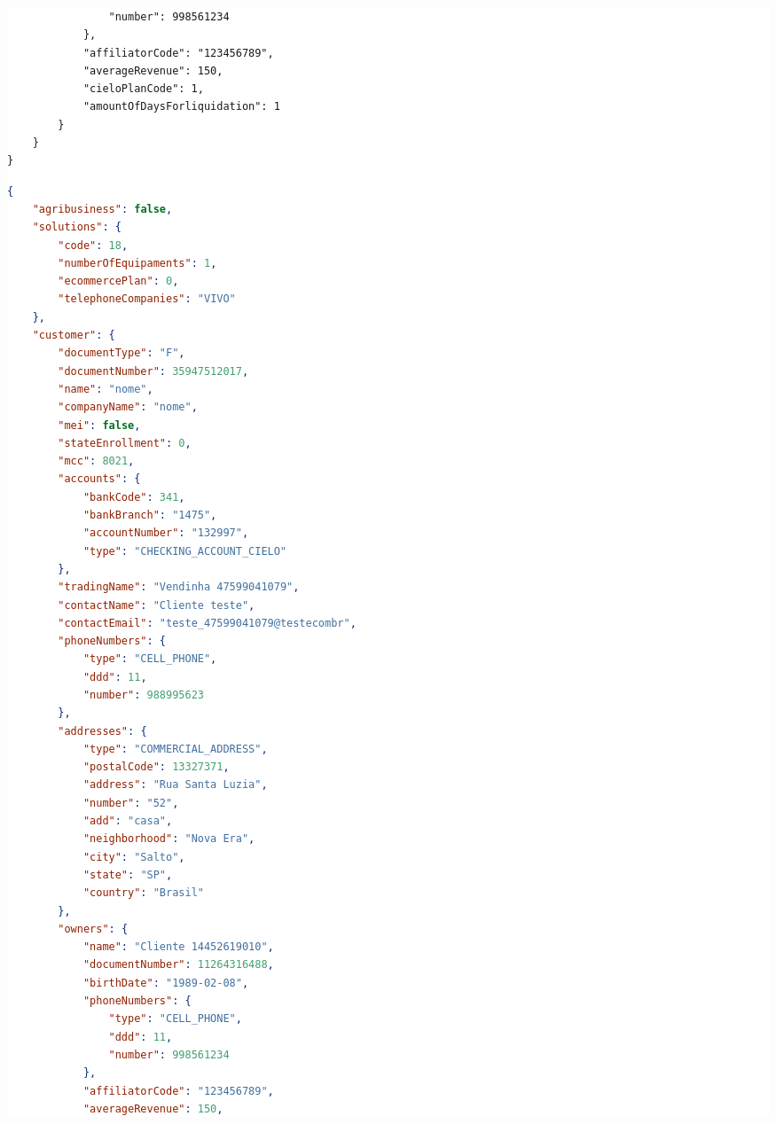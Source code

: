```shell
                "number": 998561234
            },
            "affiliatorCode": "123456789",
            "averageRevenue": 150,
            "cieloPlanCode": 1,
            "amountOfDaysForliquidation": 1
        }
    }
}
```

```json
{
    "agribusiness": false,
    "solutions": {
        "code": 18,
        "numberOfEquipaments": 1,
        "ecommercePlan": 0,
        "telephoneCompanies": "VIVO"
    },
    "customer": {
        "documentType": "F",
        "documentNumber": 35947512017,
        "name": "nome",
        "companyName": "nome",
        "mei": false,
        "stateEnrollment": 0,
        "mcc": 8021,
        "accounts": {
            "bankCode": 341,
            "bankBranch": "1475",
            "accountNumber": "132997",
            "type": "CHECKING_ACCOUNT_CIELO"
        },
        "tradingName": "Vendinha 47599041079",
        "contactName": "Cliente teste",
        "contactEmail": "teste_47599041079@testecombr",
        "phoneNumbers": {
            "type": "CELL_PHONE",
            "ddd": 11,
            "number": 988995623
        },
        "addresses": {
            "type": "COMMERCIAL_ADDRESS",
            "postalCode": 13327371,
            "address": "Rua Santa Luzia",
            "number": "52",
            "add": "casa",
            "neighborhood": "Nova Era",
            "city": "Salto",
            "state": "SP",
            "country": "Brasil"
        },
        "owners": {
            "name": "Cliente 14452619010",
            "documentNumber": 11264316488,
            "birthDate": "1989-02-08",
            "phoneNumbers": {
                "type": "CELL_PHONE",
                "ddd": 11,
                "number": 998561234
            },
            "affiliatorCode": "123456789",
            "averageRevenue": 150,
```